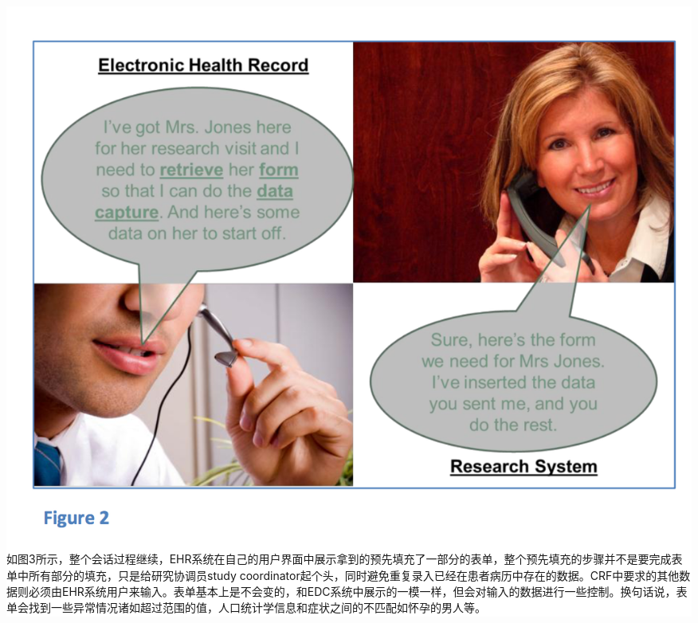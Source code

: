 ![](user-guide-figure2.png)

如图3所示，整个会话过程继续，EHR系统在自己的用户界面中展示拿到的预先填充了一部分的表单，整个预先填充的步骤并不是要完成表单中所有部分的填充，只是给研究协调员study coordinator起个头，同时避免重复录入已经在患者病历中存在的数据。CRF中要求的其他数据则必须由EHR系统用户来输入。表单基本上是不会变的，和EDC系统中展示的一模一样，但会对输入的数据进行一些控制。换句话说，表单会找到一些异常情况诸如超过范围的值，人口统计学信息和症状之间的不匹配如怀孕的男人等。
